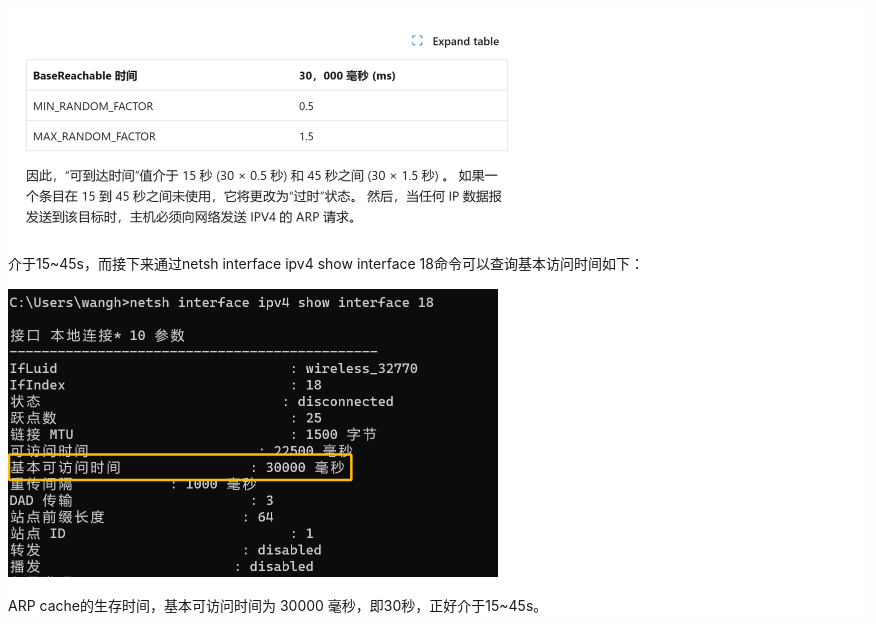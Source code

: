 <img src="计网lab6.assets/image-20231209220557692.png" alt="image-20231209220557692" style="zoom:50%;" />

介于15~45s，而接下来通过netsh interface ipv4 show interface 18命令可以查询基本访问时间如下：

<img src="计网lab6.assets/image-20231209214836374.png" alt="image-20231209214836374" style="zoom:50%;" />



ARP cache的生存时间，基本可访问时间为 30000 毫秒，即30秒，正好介于15~45s。









